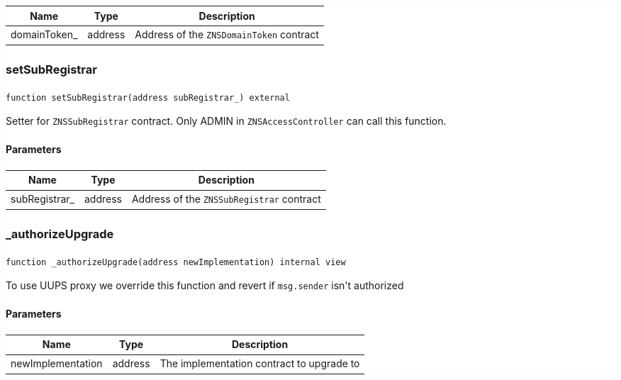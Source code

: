 | Name | Type | Description |
| ---- | ---- | ----------- |
| domainToken_ | address | Address of the `ZNSDomainToken` contract |

### setSubRegistrar

```solidity
function setSubRegistrar(address subRegistrar_) external
```

Setter for `ZNSSubRegistrar` contract. Only ADMIN in `ZNSAccessController` can call this function.

#### Parameters

| Name | Type | Description |
| ---- | ---- | ----------- |
| subRegistrar_ | address | Address of the `ZNSSubRegistrar` contract |

### _authorizeUpgrade

```solidity
function _authorizeUpgrade(address newImplementation) internal view
```

To use UUPS proxy we override this function and revert if `msg.sender` isn't authorized

#### Parameters

| Name | Type | Description |
| ---- | ---- | ----------- |
| newImplementation | address | The implementation contract to upgrade to |

